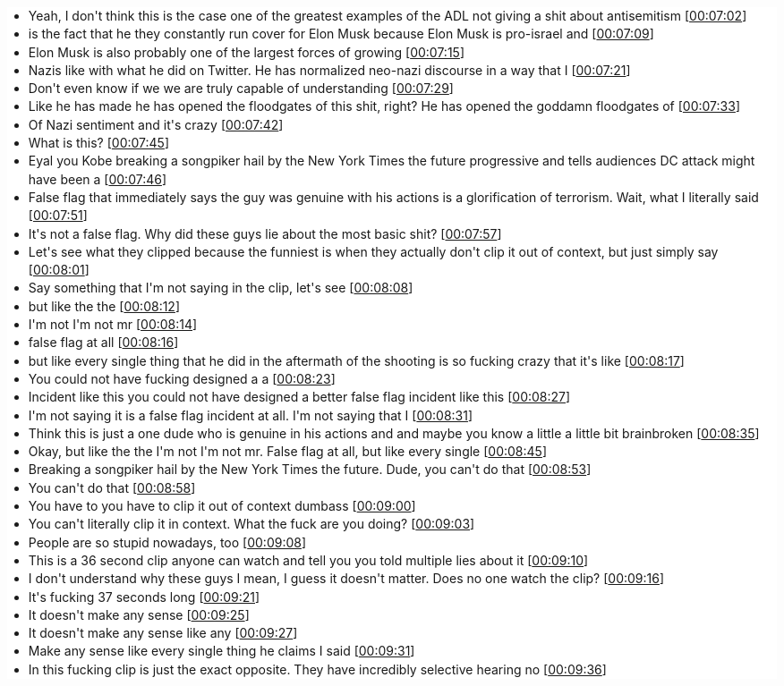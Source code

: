 *  Yeah, I don't think this is the case one of the greatest examples of the ADL not giving a shit about antisemitism [[00:07:02](https://www.youtube.com/watch?v=xlswd9X9VkY&t=422.94000000000005s)]
*  is the fact that he they constantly run cover for Elon Musk because Elon Musk is pro-israel and [[00:07:09](https://www.youtube.com/watch?v=xlswd9X9VkY&t=429.1s)]
*  Elon Musk is also probably one of the largest forces of growing [[00:07:15](https://www.youtube.com/watch?v=xlswd9X9VkY&t=435.28000000000003s)]
*  Nazis like with what he did on Twitter. He has normalized neo-nazi discourse in a way that I [[00:07:21](https://www.youtube.com/watch?v=xlswd9X9VkY&t=441.88000000000005s)]
*  Don't even know if we we are truly capable of understanding [[00:07:29](https://www.youtube.com/watch?v=xlswd9X9VkY&t=449.40000000000003s)]
*  Like he has made he has opened the floodgates of this shit, right? He has opened the goddamn floodgates of [[00:07:33](https://www.youtube.com/watch?v=xlswd9X9VkY&t=453.56s)]
*  Of Nazi sentiment and it's crazy [[00:07:42](https://www.youtube.com/watch?v=xlswd9X9VkY&t=462.04s)]
*  What is this? [[00:07:45](https://www.youtube.com/watch?v=xlswd9X9VkY&t=465.26s)]
*  Eyal you Kobe breaking a songpiker hail by the New York Times the future progressive and tells audiences DC attack might have been a [[00:07:46](https://www.youtube.com/watch?v=xlswd9X9VkY&t=466.04s)]
*  False flag that immediately says the guy was genuine with his actions is a glorification of terrorism. Wait, what I literally said [[00:07:51](https://www.youtube.com/watch?v=xlswd9X9VkY&t=471.34000000000003s)]
*  It's not a false flag. Why did these guys lie about the most basic shit? [[00:07:57](https://www.youtube.com/watch?v=xlswd9X9VkY&t=477.44s)]
*  Let's see what they clipped because the funniest is when they actually don't clip it out of context, but just simply say [[00:08:01](https://www.youtube.com/watch?v=xlswd9X9VkY&t=481.24s)]
*  Say something that I'm not saying in the clip, let's see [[00:08:08](https://www.youtube.com/watch?v=xlswd9X9VkY&t=488.03999999999996s)]
*  but like the the [[00:08:12](https://www.youtube.com/watch?v=xlswd9X9VkY&t=492.2s)]
*  I'm not I'm not mr [[00:08:14](https://www.youtube.com/watch?v=xlswd9X9VkY&t=494.71999999999997s)]
*  false flag at all [[00:08:16](https://www.youtube.com/watch?v=xlswd9X9VkY&t=496.2s)]
*  but like every single thing that he did in the aftermath of the shooting is so fucking crazy that it's like [[00:08:17](https://www.youtube.com/watch?v=xlswd9X9VkY&t=497.0s)]
*  You could not have fucking designed a a [[00:08:23](https://www.youtube.com/watch?v=xlswd9X9VkY&t=503.88s)]
*  Incident like this you could not have designed a better false flag incident like this [[00:08:27](https://www.youtube.com/watch?v=xlswd9X9VkY&t=507.32s)]
*  I'm not saying it is a false flag incident at all. I'm not saying that I [[00:08:31](https://www.youtube.com/watch?v=xlswd9X9VkY&t=511.96s)]
*  Think this is just a one dude who is genuine in his actions and and maybe you know a little a little bit brainbroken [[00:08:35](https://www.youtube.com/watch?v=xlswd9X9VkY&t=515.8s)]
*  Okay, but like the the I'm not I'm not mr. False flag at all, but like every single [[00:08:45](https://www.youtube.com/watch?v=xlswd9X9VkY&t=525.4s)]
*  Breaking a songpiker hail by the New York Times the future. Dude, you can't do that [[00:08:53](https://www.youtube.com/watch?v=xlswd9X9VkY&t=533.4399999999999s)]
*  You can't do that [[00:08:58](https://www.youtube.com/watch?v=xlswd9X9VkY&t=538.1999999999999s)]
*  You have to you have to clip it out of context dumbass [[00:09:00](https://www.youtube.com/watch?v=xlswd9X9VkY&t=540.1999999999999s)]
*  You can't literally clip it in context. What the fuck are you doing? [[00:09:03](https://www.youtube.com/watch?v=xlswd9X9VkY&t=543.56s)]
*  People are so stupid nowadays, too [[00:09:08](https://www.youtube.com/watch?v=xlswd9X9VkY&t=548.28s)]
*  This is a 36 second clip anyone can watch and tell you you told multiple lies about it [[00:09:10](https://www.youtube.com/watch?v=xlswd9X9VkY&t=550.76s)]
*  I don't understand why these guys I mean, I guess it doesn't matter. Does no one watch the clip? [[00:09:16](https://www.youtube.com/watch?v=xlswd9X9VkY&t=556.0799999999999s)]
*  It's fucking 37 seconds long [[00:09:21](https://www.youtube.com/watch?v=xlswd9X9VkY&t=561.52s)]
*  It doesn't make any sense [[00:09:25](https://www.youtube.com/watch?v=xlswd9X9VkY&t=565.28s)]
*  It doesn't make any sense like any [[00:09:27](https://www.youtube.com/watch?v=xlswd9X9VkY&t=567.88s)]
*  Make any sense like every single thing he claims I said [[00:09:31](https://www.youtube.com/watch?v=xlswd9X9VkY&t=571.28s)]
*  In this fucking clip is just the exact opposite. They have incredibly selective hearing no [[00:09:36](https://www.youtube.com/watch?v=xlswd9X9VkY&t=576.64s)]